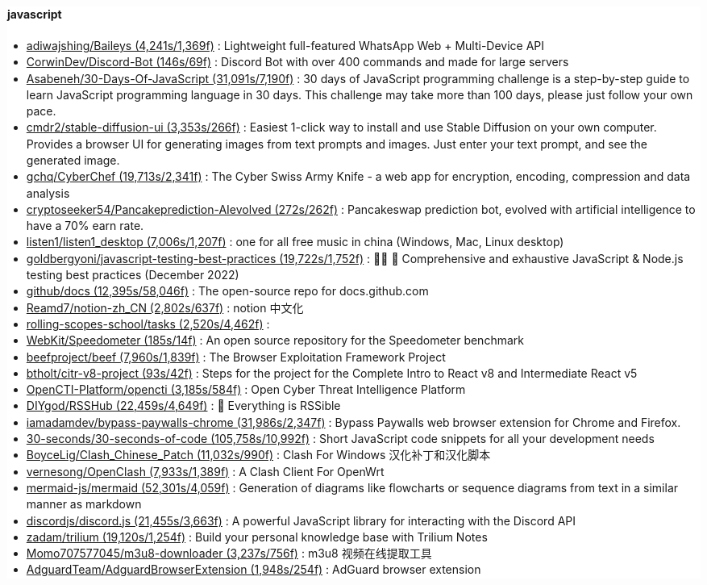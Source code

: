 #### javascript
* [adiwajshing/Baileys (4,241s/1,369f)](https://github.com/adiwajshing/Baileys) : Lightweight full-featured WhatsApp Web + Multi-Device API
* [CorwinDev/Discord-Bot (146s/69f)](https://github.com/CorwinDev/Discord-Bot) : Discord Bot with over 400 commands and made for large servers
* [Asabeneh/30-Days-Of-JavaScript (31,091s/7,190f)](https://github.com/Asabeneh/30-Days-Of-JavaScript) : 30 days of JavaScript programming challenge is a step-by-step guide to learn JavaScript programming language in 30 days. This challenge may take more than 100 days, please just follow your own pace.
* [cmdr2/stable-diffusion-ui (3,353s/266f)](https://github.com/cmdr2/stable-diffusion-ui) : Easiest 1-click way to install and use Stable Diffusion on your own computer. Provides a browser UI for generating images from text prompts and images. Just enter your text prompt, and see the generated image.
* [gchq/CyberChef (19,713s/2,341f)](https://github.com/gchq/CyberChef) : The Cyber Swiss Army Knife - a web app for encryption, encoding, compression and data analysis
* [cryptoseeker54/Pancakeprediction-AIevolved (272s/262f)](https://github.com/cryptoseeker54/Pancakeprediction-AIevolved) : Pancakeswap prediction bot, evolved with artificial intelligence to have a 70% earn rate.
* [listen1/listen1_desktop (7,006s/1,207f)](https://github.com/listen1/listen1_desktop) : one for all free music in china (Windows, Mac, Linux desktop)
* [goldbergyoni/javascript-testing-best-practices (19,722s/1,752f)](https://github.com/goldbergyoni/javascript-testing-best-practices) : 📗🌐 🚢 Comprehensive and exhaustive JavaScript & Node.js testing best practices (December 2022)
* [github/docs (12,395s/58,046f)](https://github.com/github/docs) : The open-source repo for docs.github.com
* [Reamd7/notion-zh_CN (2,802s/637f)](https://github.com/Reamd7/notion-zh_CN) : notion 中文化
* [rolling-scopes-school/tasks (2,520s/4,462f)](https://github.com/rolling-scopes-school/tasks) : 
* [WebKit/Speedometer (185s/14f)](https://github.com/WebKit/Speedometer) : An open source repository for the Speedometer benchmark
* [beefproject/beef (7,960s/1,839f)](https://github.com/beefproject/beef) : The Browser Exploitation Framework Project
* [btholt/citr-v8-project (93s/42f)](https://github.com/btholt/citr-v8-project) : Steps for the project for the Complete Intro to React v8 and Intermediate React v5
* [OpenCTI-Platform/opencti (3,185s/584f)](https://github.com/OpenCTI-Platform/opencti) : Open Cyber Threat Intelligence Platform
* [DIYgod/RSSHub (22,459s/4,649f)](https://github.com/DIYgod/RSSHub) : 🍰 Everything is RSSible
* [iamadamdev/bypass-paywalls-chrome (31,986s/2,347f)](https://github.com/iamadamdev/bypass-paywalls-chrome) : Bypass Paywalls web browser extension for Chrome and Firefox.
* [30-seconds/30-seconds-of-code (105,758s/10,992f)](https://github.com/30-seconds/30-seconds-of-code) : Short JavaScript code snippets for all your development needs
* [BoyceLig/Clash_Chinese_Patch (11,032s/990f)](https://github.com/BoyceLig/Clash_Chinese_Patch) : Clash For Windows 汉化补丁和汉化脚本
* [vernesong/OpenClash (7,933s/1,389f)](https://github.com/vernesong/OpenClash) : A Clash Client For OpenWrt
* [mermaid-js/mermaid (52,301s/4,059f)](https://github.com/mermaid-js/mermaid) : Generation of diagrams like flowcharts or sequence diagrams from text in a similar manner as markdown
* [discordjs/discord.js (21,455s/3,663f)](https://github.com/discordjs/discord.js) : A powerful JavaScript library for interacting with the Discord API
* [zadam/trilium (19,120s/1,254f)](https://github.com/zadam/trilium) : Build your personal knowledge base with Trilium Notes
* [Momo707577045/m3u8-downloader (3,237s/756f)](https://github.com/Momo707577045/m3u8-downloader) : m3u8 视频在线提取工具
* [AdguardTeam/AdguardBrowserExtension (1,948s/254f)](https://github.com/AdguardTeam/AdguardBrowserExtension) : AdGuard browser extension
